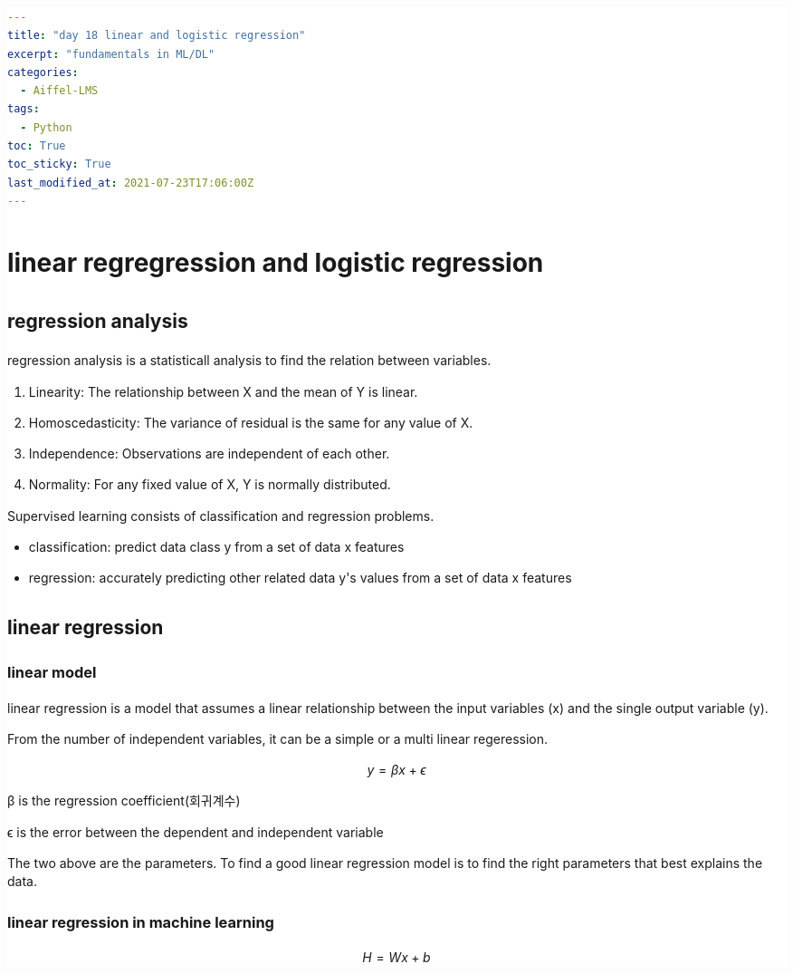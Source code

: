 ```yaml
---
title: "day 18 linear and logistic regression"
excerpt: "fundamentals in ML/DL"
categories:
  - Aiffel-LMS
tags:
  - Python 
toc: True
toc_sticky: True
last_modified_at: 2021-07-23T17:06:00Z
---
```

# linear regregression and logistic regression

## regression analysis

regression analysis is a statisticall analysis to find the relation between variables.

1. Linearity: The relationship between X and the mean of Y is linear.

2. Homoscedasticity: The variance of residual is the same for any value of X.

3. Independence: Observations are independent of each other.

4. Normality: For any fixed value of X, Y is normally distributed.

Supervised learning consists of classification and regression problems. 

- classification: predict data class y from a set of data x features

- regression: accurately predicting other related data y's values from a set of data x features

## linear regression

### linear model
linear regression is a model that assumes a linear relationship between the input variables (x) and the single output variable (y). 

From the number of independent variables, it can be a simple or a multi linear regeression. 

$$y=βx+ϵ$$

β is the regression coefficient(회귀계수)

ϵ is the error between the dependent and independent variable

The two above are the parameters. To find a good linear regression model is to find the right parameters that best explains the data. 

### linear regression in machine learning

$$H=Wx+b$$
